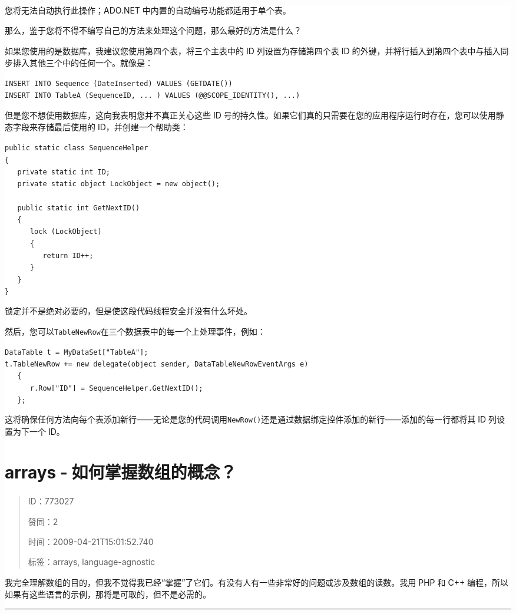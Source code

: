 您将无法自动执行此操作；ADO.NET 中内置的自动编号功能都适用于单个表。

那么，鉴于您将不得不编写自己的方法来处理这个问题，那么最好的方法是什么？

如果您使用的是数据库，我建议您使用第四个表，将三个主表中的 ID 列设置为存储第四个表 ID 的外键，并将行插入到第四个表中与插入同步排入其他三个中的任何一个。就像是：

```
INSERT INTO Sequence (DateInserted) VALUES (GETDATE())
INSERT INTO TableA (SequenceID, ... ) VALUES (@@SCOPE_IDENTITY(), ...) 
```

但是您不想使用数据库，这向我表明您并不真正关心这些 ID 号的持久性。如果它们真的只需要在您的应用程序运行时存在，您可以使用静态字段来存储最后使用的 ID，并创建一个帮助类：

```
public static class SequenceHelper
{
   private static int ID;
   private static object LockObject = new object();

   public static int GetNextID()
   {
      lock (LockObject)
      {
         return ID++;
      }
   }
} 
```

锁定并不是绝对必要的，但是使这段代码线程安全并没有什么坏处。

然后，您可以`TableNewRow`在三个数据表中的每一个上处理事件，例如：

```
DataTable t = MyDataSet["TableA"];
t.TableNewRow += new delegate(object sender, DataTableNewRowEventArgs e)
   {
      r.Row["ID"] = SequenceHelper.GetNextID();
   }; 
```

这将确保任何方法向每个表添加新行——无论是您的代码调用`NewRow()`还是通过数据绑定控件添加的新行——添加的每一行都将其 ID 列设置为下一个 ID。

# arrays - 如何掌握数组的概念？

> ID：773027
> 
> 赞同：2
> 
> 时间：2009-04-21T15:01:52.740
> 
> 标签：arrays, language-agnostic

我完全理解数组的目的，但我不觉得我已经“掌握”了它们。有没有人有一些非常好的问题或涉及数组的读数。我用 PHP 和 C++ 编程，所以如果有这些语言的示例，那将是可取的，但不是必需的。

* * *

